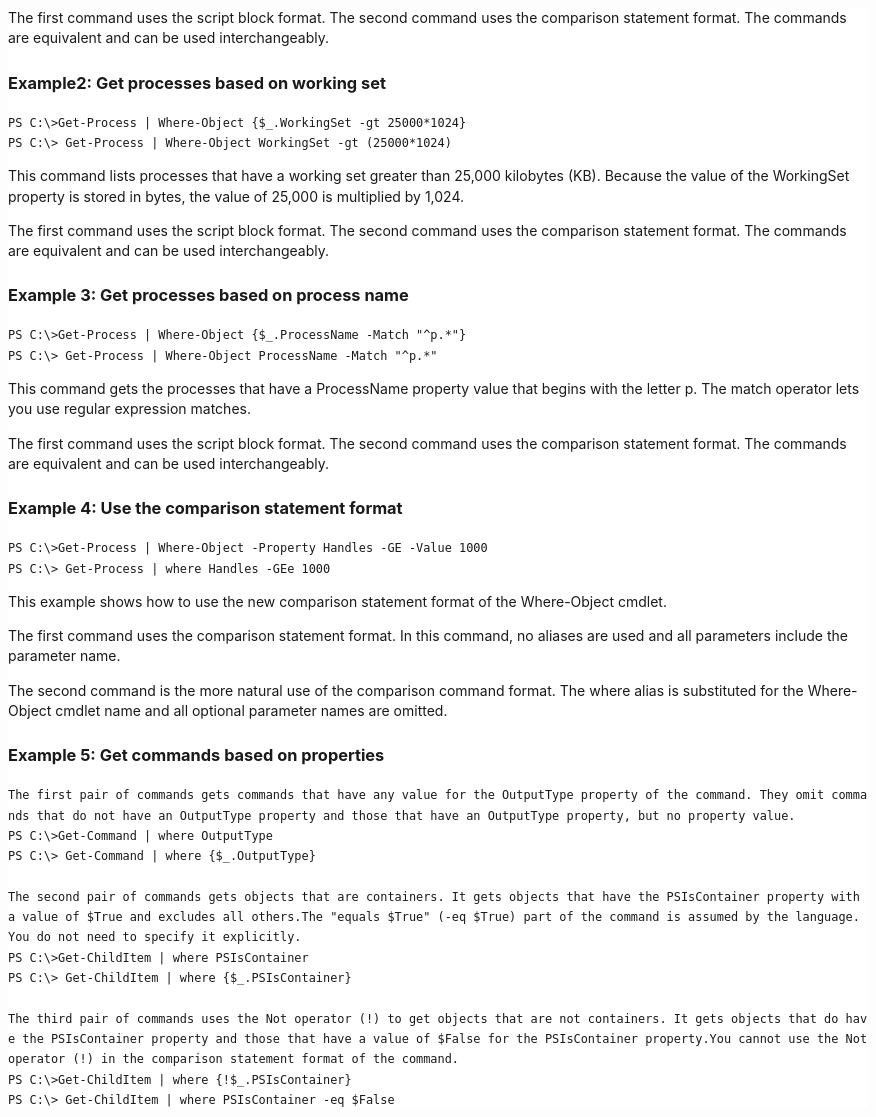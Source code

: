 The first command uses the script block format.
The second command uses the comparison statement format.
The commands are equivalent and can be used interchangeably.

### Example2: Get processes based on working set
```
PS C:\>Get-Process | Where-Object {$_.WorkingSet -gt 25000*1024}
PS C:\> Get-Process | Where-Object WorkingSet -gt (25000*1024)
```

This command lists processes that have a working set greater than 25,000 kilobytes (KB).
Because the value of the WorkingSet property is stored in bytes, the value of 25,000 is multiplied by 1,024.

The first command uses the script block format.
The second command uses the comparison statement format.
The commands are equivalent and can be used interchangeably.

### Example 3: Get processes based on process name
```
PS C:\>Get-Process | Where-Object {$_.ProcessName -Match "^p.*"}
PS C:\> Get-Process | Where-Object ProcessName -Match "^p.*"
```

This command gets the processes that have a ProcessName property value that begins with the letter p.
The match operator lets you use regular expression matches.

The first command uses the script block format.
The second command uses the comparison statement format.
The commands are equivalent and can be used interchangeably.

### Example 4: Use the comparison statement format
```
PS C:\>Get-Process | Where-Object -Property Handles -GE -Value 1000
PS C:\> Get-Process | where Handles -GEe 1000
```

This example shows how to use the new comparison statement format of the Where-Object cmdlet.

The first command uses the comparison statement format.
In this command, no aliases are used and all parameters include the parameter name.

The second command is the more natural use of the comparison command format.
The where alias is substituted for the Where-Object cmdlet name and all optional parameter names are omitted.

### Example 5: Get commands based on properties
```
The first pair of commands gets commands that have any value for the OutputType property of the command. They omit commands that do not have an OutputType property and those that have an OutputType property, but no property value.
PS C:\>Get-Command | where OutputType
PS C:\> Get-Command | where {$_.OutputType}

The second pair of commands gets objects that are containers. It gets objects that have the PSIsContainer property with a value of $True and excludes all others.The "equals $True" (-eq $True) part of the command is assumed by the language. You do not need to specify it explicitly.
PS C:\>Get-ChildItem | where PSIsContainer
PS C:\> Get-ChildItem | where {$_.PSIsContainer}

The third pair of commands uses the Not operator (!) to get objects that are not containers. It gets objects that do have the PSIsContainer property and those that have a value of $False for the PSIsContainer property.You cannot use the Not operator (!) in the comparison statement format of the command.
PS C:\>Get-ChildItem | where {!$_.PSIsContainer}
PS C:\> Get-ChildItem | where PSIsContainer -eq $False
```